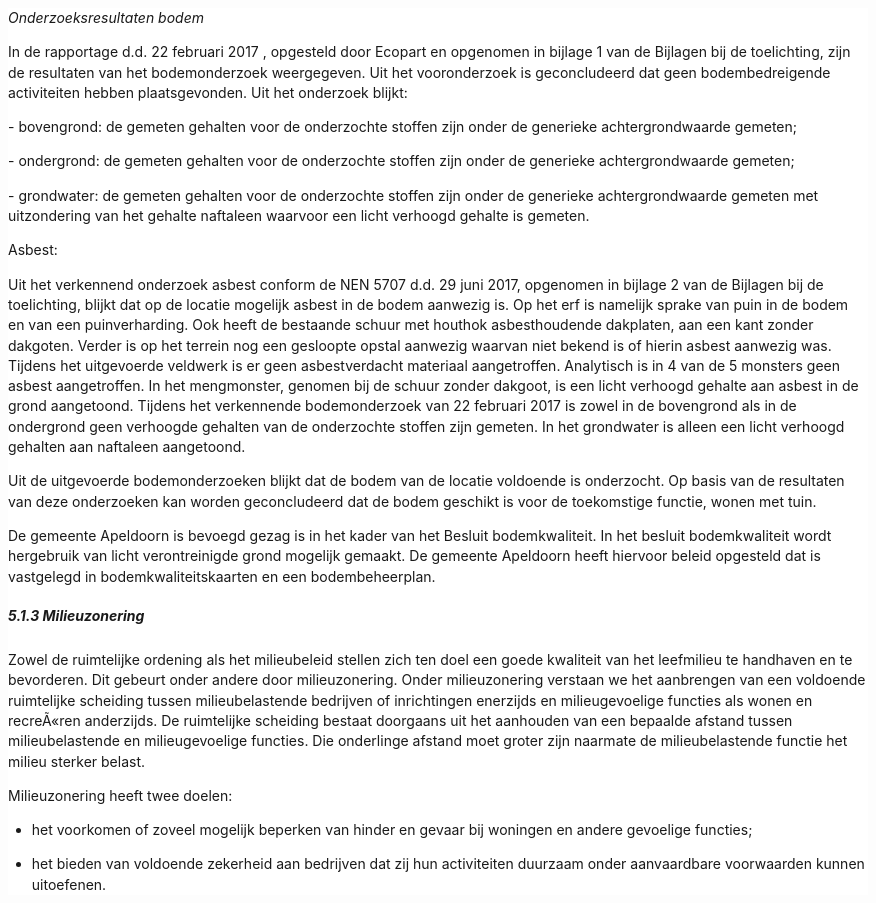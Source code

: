 *Onderzoeksresultaten bodem*

In de rapportage d.d. 22 februari 2017 , opgesteld door Ecopart en opgenomen in bijlage 1 van de Bijlagen bij de toelichting, zijn de resultaten van het bodemonderzoek weergegeven. Uit het vooronderzoek is geconcludeerd dat geen bodembedreigende activiteiten hebben plaatsgevonden. Uit het onderzoek blijkt:

\- bovengrond: de gemeten gehalten voor de onderzochte stoffen zijn onder de generieke achtergrondwaarde gemeten;

\- ondergrond: de gemeten gehalten voor de onderzochte stoffen zijn onder de generieke achtergrondwaarde gemeten;

\- grondwater: de gemeten gehalten voor de onderzochte stoffen zijn onder de generieke achtergrondwaarde gemeten met uitzondering van het gehalte naftaleen waarvoor een licht verhoogd gehalte is gemeten.

Asbest:

Uit het verkennend onderzoek asbest conform de NEN 5707 d.d. 29 juni 2017, opgenomen in bijlage 2 van de Bijlagen bij de toelichting, blijkt dat op de locatie mogelijk asbest in de bodem aanwezig is. Op het erf is namelijk sprake van puin in de bodem en van een puinverharding. Ook heeft de bestaande schuur met houthok asbesthoudende dakplaten, aan een kant zonder dakgoten. Verder is op het terrein nog een gesloopte opstal aanwezig waarvan niet bekend is of hierin asbest aanwezig was. Tijdens het uitgevoerde veldwerk is er geen asbestverdacht materiaal aangetroffen. Analytisch is in 4 van de 5 monsters geen asbest aangetroffen. In het mengmonster, genomen bij de schuur zonder dakgoot, is een licht verhoogd gehalte aan asbest in de grond aangetoond. Tijdens het verkennende bodemonderzoek van 22 februari 2017 is zowel in de bovengrond als in de ondergrond geen verhoogde gehalten van de onderzochte stoffen zijn gemeten. In het grondwater is alleen een licht verhoogd gehalten aan naftaleen aangetoond.

Uit de uitgevoerde bodemonderzoeken blijkt dat de bodem van de locatie voldoende is onderzocht. Op basis van de resultaten van deze onderzoeken kan worden geconcludeerd dat de bodem geschikt is voor de toekomstige functie, wonen met tuin.

De gemeente Apeldoorn is bevoegd gezag is in het kader van het Besluit bodemkwaliteit. In het besluit bodemkwaliteit wordt hergebruik van licht verontreinigde grond mogelijk gemaakt. De gemeente Apeldoorn heeft hiervoor beleid opgesteld dat is vastgelegd in bodemkwaliteitskaarten en een bodembeheerplan.

##### 5\.1\.3 Milieuzonering

Zowel de ruimtelijke ordening als het milieubeleid stellen zich ten doel een goede kwaliteit van het leefmilieu te handhaven en te bevorderen. Dit gebeurt onder andere door milieuzonering. Onder milieuzonering verstaan we het aanbrengen van een voldoende ruimtelijke scheiding tussen milieubelastende bedrijven of inrichtingen enerzijds en milieugevoelige functies als wonen en recreÃ«ren anderzijds. De ruimtelijke scheiding bestaat doorgaans uit het aanhouden van een bepaalde afstand tussen milieubelastende en milieugevoelige functies. Die onderlinge afstand moet groter zijn naarmate de milieubelastende functie het milieu sterker belast.

Milieuzonering heeft twee doelen:

* het voorkomen of zoveel mogelijk beperken van hinder en gevaar bij woningen en andere gevoelige functies;

* het bieden van voldoende zekerheid aan bedrijven dat zij hun activiteiten duurzaam onder aanvaardbare voorwaarden kunnen uitoefenen.
